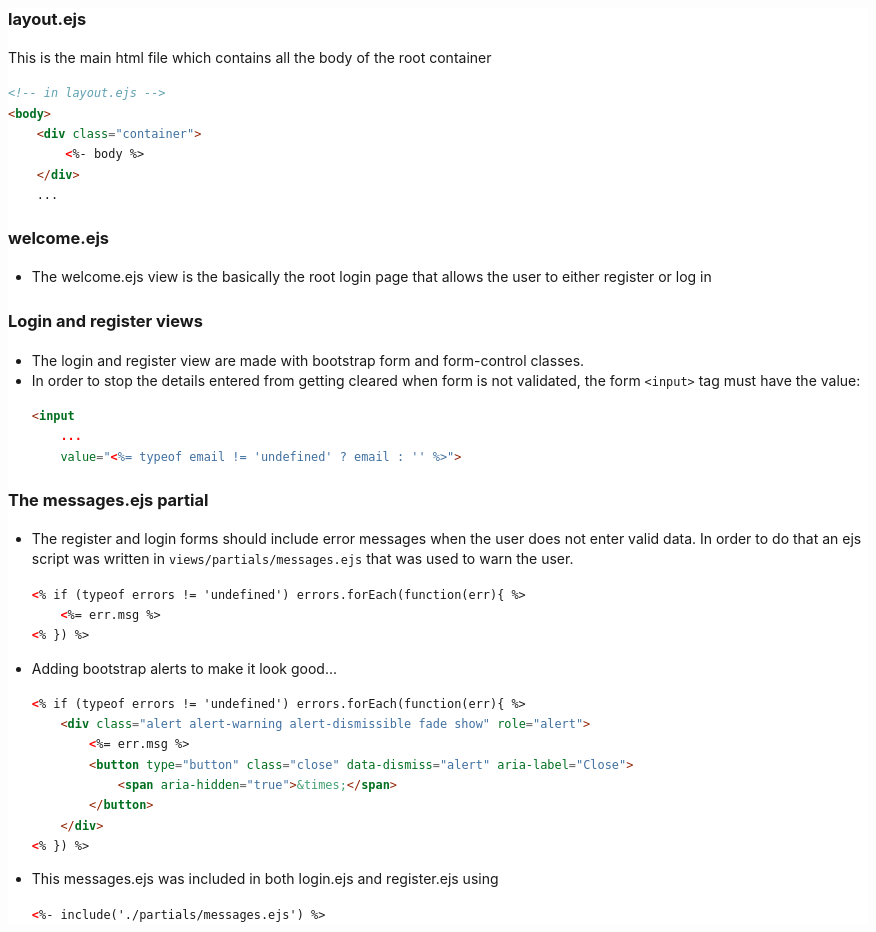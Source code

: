 ### layout.ejs

This is the main html file which contains all the body of the root container 
```html
<!-- in layout.ejs -->
<body>
    <div class="container">
        <%- body %>
    </div>
    ...
```

### welcome.ejs

- The welcome.ejs view is the basically the root login page that allows the user to either register or log in

### Login and register views

- The login and register view are made with bootstrap form and form-control classes.
- In order to stop the details entered from getting cleared when form is not validated, the form `<input>` tag must have the value:
    ```html
    <input 
        ...
        value="<%= typeof email != 'undefined' ? email : '' %>">          
    ```
### The messages.ejs partial
- The register and login forms should include error messages when the user does not enter valid data. In order to do that an ejs script was written in `views/partials/messages.ejs` that was used to warn the user.
    ```html
    <% if (typeof errors != 'undefined') errors.forEach(function(err){ %>
        <%= err.msg %>
    <% }) %>
    ```
- Adding bootstrap alerts to make it look good...
    ```html
    <% if (typeof errors != 'undefined') errors.forEach(function(err){ %>
        <div class="alert alert-warning alert-dismissible fade show" role="alert">
            <%= err.msg %>
            <button type="button" class="close" data-dismiss="alert" aria-label="Close">
                <span aria-hidden="true">&times;</span>
            </button>
        </div>
    <% }) %>
    ```
- This messages.ejs was included in both login.ejs and register.ejs using 
    ```html
    <%- include('./partials/messages.ejs') %>
    ````
